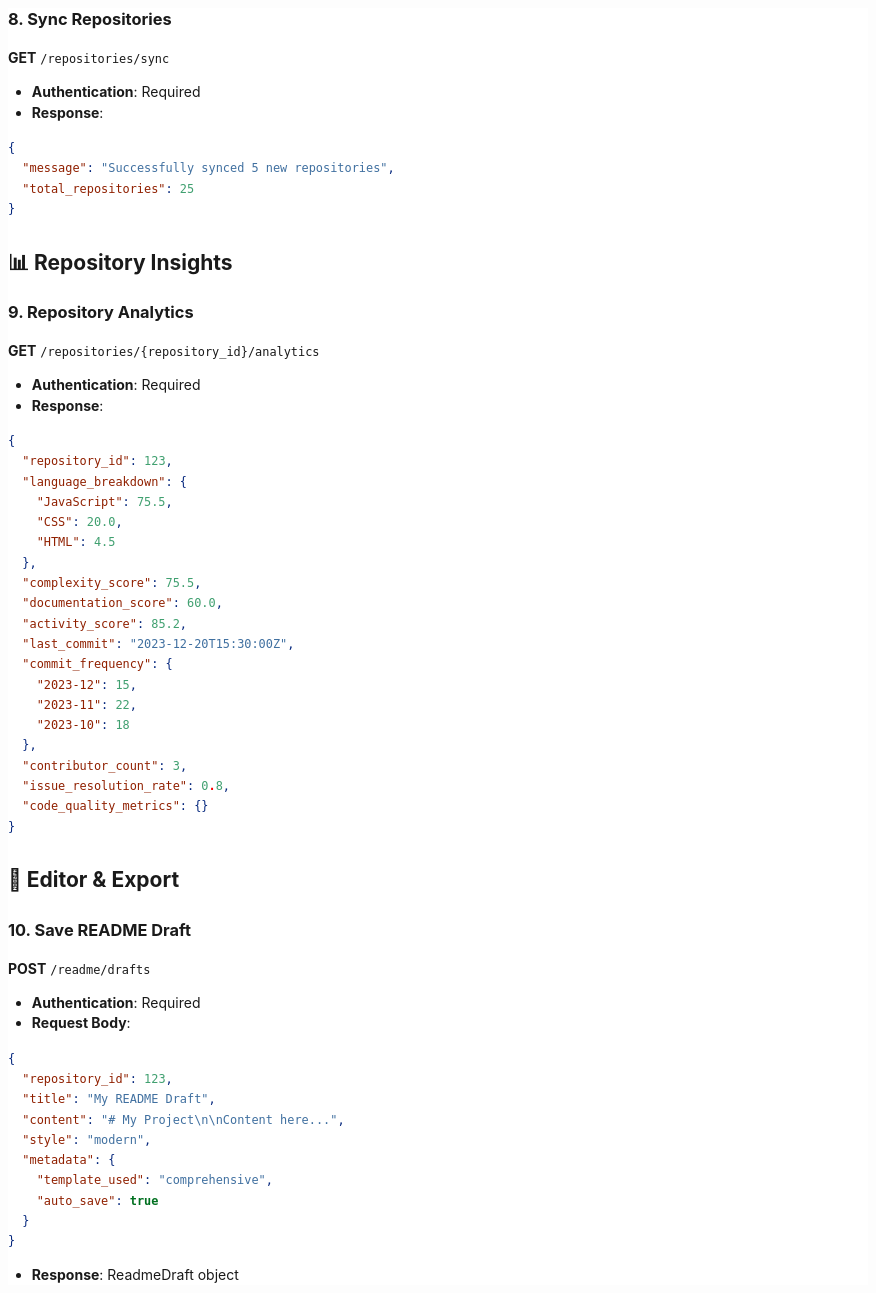 ### 8. Sync Repositories
**GET** `/repositories/sync`
- **Authentication**: Required
- **Response**:
```json
{
  "message": "Successfully synced 5 new repositories",
  "total_repositories": 25
}
```

## 📊 Repository Insights

### 9. Repository Analytics
**GET** `/repositories/{repository_id}/analytics`
- **Authentication**: Required
- **Response**:
```json
{
  "repository_id": 123,
  "language_breakdown": {
    "JavaScript": 75.5,
    "CSS": 20.0,
    "HTML": 4.5
  },
  "complexity_score": 75.5,
  "documentation_score": 60.0,
  "activity_score": 85.2,
  "last_commit": "2023-12-20T15:30:00Z",
  "commit_frequency": {
    "2023-12": 15,
    "2023-11": 22,
    "2023-10": 18
  },
  "contributor_count": 3,
  "issue_resolution_rate": 0.8,
  "code_quality_metrics": {}
}
```

## 📝 Editor & Export

### 10. Save README Draft
**POST** `/readme/drafts`
- **Authentication**: Required
- **Request Body**:
```json
{
  "repository_id": 123,
  "title": "My README Draft",
  "content": "# My Project\n\nContent here...",
  "style": "modern",
  "metadata": {
    "template_used": "comprehensive",
    "auto_save": true
  }
}
```
- **Response**: ReadmeDraft object
